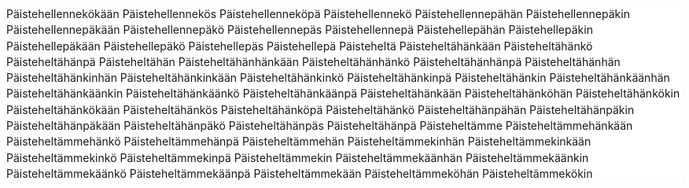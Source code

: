 Päistehellennekökään
Päistehellennekös
Päistehellenneköpä
Päistehellennekö
Päistehellennepähän
Päistehellennepäkin
Päistehellennepäkään
Päistehellennepäkö
Päistehellennepäs
Päistehellennepä
Päistehellepähän
Päistehellepäkin
Päistehellepäkään
Päistehellepäkö
Päistehellepäs
Päistehellepä
Päisteheltä
Päisteheltähänkään
Päisteheltähänkö
Päisteheltähänpä
Päisteheltähän
Päisteheltähänhänkään
Päisteheltähänhänkö
Päisteheltähänhänpä
Päisteheltähänhän
Päisteheltähänkinhän
Päisteheltähänkinkään
Päisteheltähänkinkö
Päisteheltähänkinpä
Päisteheltähänkin
Päisteheltähänkäänhän
Päisteheltähänkäänkin
Päisteheltähänkäänkö
Päisteheltähänkäänpä
Päisteheltähänkään
Päisteheltähänköhän
Päisteheltähänkökin
Päisteheltähänkökään
Päisteheltähänkös
Päisteheltähänköpä
Päisteheltähänkö
Päisteheltähänpähän
Päisteheltähänpäkin
Päisteheltähänpäkään
Päisteheltähänpäkö
Päisteheltähänpäs
Päisteheltähänpä
Päisteheltämme
Päisteheltämmehänkään
Päisteheltämmehänkö
Päisteheltämmehänpä
Päisteheltämmehän
Päisteheltämmekinhän
Päisteheltämmekinkään
Päisteheltämmekinkö
Päisteheltämmekinpä
Päisteheltämmekin
Päisteheltämmekäänhän
Päisteheltämmekäänkin
Päisteheltämmekäänkö
Päisteheltämmekäänpä
Päisteheltämmekään
Päisteheltämmeköhän
Päisteheltämmekökin